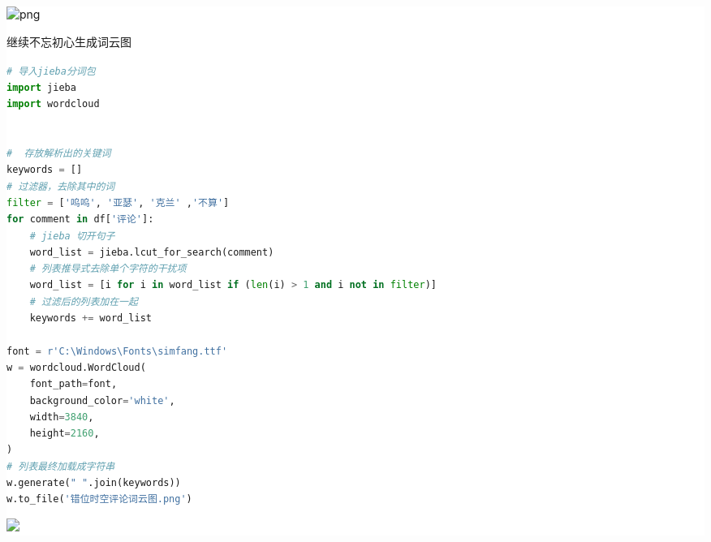 ```python
```

![png](https://img2022.cnblogs.com/blog/2661728/202202/2661728-20220228094628451-463132184.png)

继续不忘初心生成词云图

```python
# 导入jieba分词包
import jieba
import wordcloud


#  存放解析出的关键词
keywords = []
# 过滤器，去除其中的词
filter = ['呜呜', '亚瑟', '克兰' ,'不算']
for comment in df['评论']:
    # jieba 切开句子
    word_list = jieba.lcut_for_search(comment)
    # 列表推导式去除单个字符的干扰项
    word_list = [i for i in word_list if (len(i) > 1 and i not in filter)]
    # 过滤后的列表加在一起
    keywords += word_list

font = r'C:\Windows\Fonts\simfang.ttf'
w = wordcloud.WordCloud(
    font_path=font,
    background_color='white',
    width=3840,
    height=2160,
)
# 列表最终加载成字符串
w.generate(" ".join(keywords))
w.to_file('错位时空评论词云图.png')
```

![](https://img2022.cnblogs.com/blog/2661728/202202/2661728-20220228094628997-1930877708.png)
